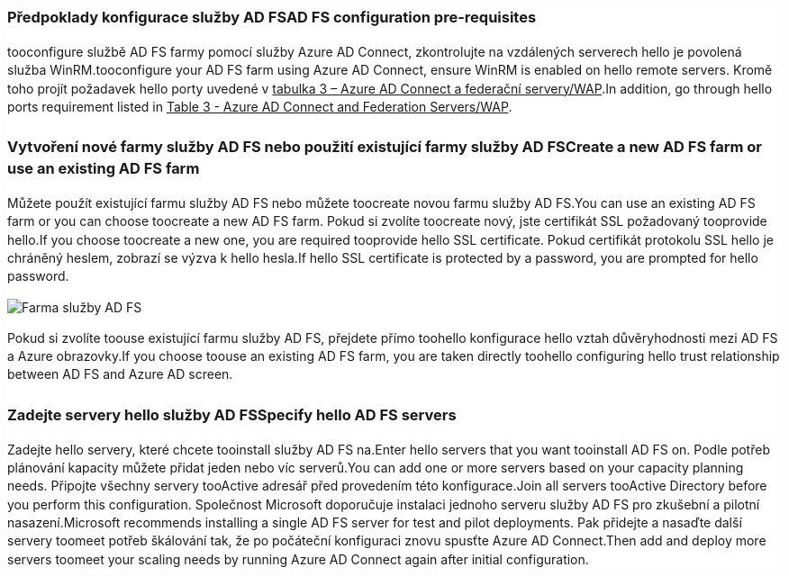 ### <a name="ad-fs-configuration-pre-requisites"></a><span data-ttu-id="d13df-371">Předpoklady konfigurace služby AD FS</span><span class="sxs-lookup"><span data-stu-id="d13df-371">AD FS configuration pre-requisites</span></span>
<span data-ttu-id="d13df-372">tooconfigure službě AD FS farmy pomocí služby Azure AD Connect, zkontrolujte na vzdálených serverech hello je povolená služba WinRM.</span><span class="sxs-lookup"><span data-stu-id="d13df-372">tooconfigure your AD FS farm using Azure AD Connect, ensure WinRM is enabled on hello remote servers.</span></span> <span data-ttu-id="d13df-373">Kromě toho projít požadavek hello porty uvedené v [tabulka 3 – Azure AD Connect a federační servery/WAP](active-directory-aadconnect-ports.md#table-3---azure-ad-connect-and-ad-fs-federation-serverswap).</span><span class="sxs-lookup"><span data-stu-id="d13df-373">In addition, go through hello ports requirement listed in [Table 3 - Azure AD Connect and Federation Servers/WAP](active-directory-aadconnect-ports.md#table-3---azure-ad-connect-and-ad-fs-federation-serverswap).</span></span>

### <a name="create-a-new-ad-fs-farm-or-use-an-existing-ad-fs-farm"></a><span data-ttu-id="d13df-374">Vytvoření nové farmy služby AD FS nebo použití existující farmy služby AD FS</span><span class="sxs-lookup"><span data-stu-id="d13df-374">Create a new AD FS farm or use an existing AD FS farm</span></span>
<span data-ttu-id="d13df-375">Můžete použít existující farmu služby AD FS nebo můžete toocreate novou farmu služby AD FS.</span><span class="sxs-lookup"><span data-stu-id="d13df-375">You can use an existing AD FS farm or you can choose toocreate a new AD FS farm.</span></span> <span data-ttu-id="d13df-376">Pokud si zvolíte toocreate nový, jste certifikát SSL požadovaný tooprovide hello.</span><span class="sxs-lookup"><span data-stu-id="d13df-376">If you choose toocreate a new one, you are required tooprovide hello SSL certificate.</span></span> <span data-ttu-id="d13df-377">Pokud certifikát protokolu SSL hello je chráněný heslem, zobrazí se výzva k hello hesla.</span><span class="sxs-lookup"><span data-stu-id="d13df-377">If hello SSL certificate is protected by a password, you are prompted for hello password.</span></span>

![Farma služby AD FS](./media/active-directory-aadconnect-get-started-custom/adfs1.png)

<span data-ttu-id="d13df-379">Pokud si zvolíte toouse existující farmu služby AD FS, přejdete přímo toohello konfigurace hello vztah důvěryhodnosti mezi AD FS a Azure obrazovky.</span><span class="sxs-lookup"><span data-stu-id="d13df-379">If you choose toouse an existing AD FS farm, you are taken directly toohello configuring hello trust relationship between AD FS and Azure AD screen.</span></span>

### <a name="specify-hello-ad-fs-servers"></a><span data-ttu-id="d13df-380">Zadejte servery hello služby AD FS</span><span class="sxs-lookup"><span data-stu-id="d13df-380">Specify hello AD FS servers</span></span>
<span data-ttu-id="d13df-381">Zadejte hello servery, které chcete tooinstall služby AD FS na.</span><span class="sxs-lookup"><span data-stu-id="d13df-381">Enter hello servers that you want tooinstall AD FS on.</span></span> <span data-ttu-id="d13df-382">Podle potřeb plánování kapacity můžete přidat jeden nebo víc serverů.</span><span class="sxs-lookup"><span data-stu-id="d13df-382">You can add one or more servers based on your capacity planning needs.</span></span> <span data-ttu-id="d13df-383">Připojte všechny servery tooActive adresář před provedením této konfigurace.</span><span class="sxs-lookup"><span data-stu-id="d13df-383">Join all servers tooActive Directory before you perform this configuration.</span></span> <span data-ttu-id="d13df-384">Společnost Microsoft doporučuje instalaci jednoho serveru služby AD FS pro zkušební a pilotní nasazení.</span><span class="sxs-lookup"><span data-stu-id="d13df-384">Microsoft recommends installing a single AD FS server for test and pilot deployments.</span></span> <span data-ttu-id="d13df-385">Pak přidejte a nasaďte další servery toomeet potřeb škálování tak, že po počáteční konfiguraci znovu spusťte Azure AD Connect.</span><span class="sxs-lookup"><span data-stu-id="d13df-385">Then add and deploy more servers toomeet your scaling needs by running Azure AD Connect again after initial configuration.</span></span>
